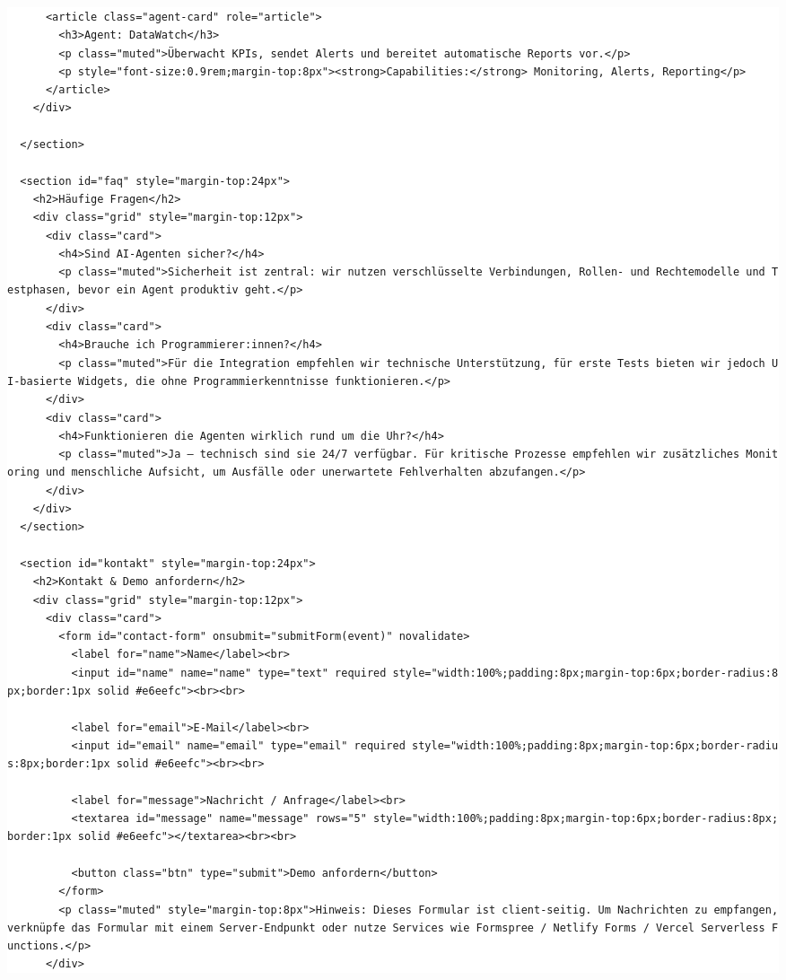           <article class="agent-card" role="article">
            <h3>Agent: DataWatch</h3>
            <p class="muted">Überwacht KPIs, sendet Alerts und bereitet automatische Reports vor.</p>
            <p style="font-size:0.9rem;margin-top:8px"><strong>Capabilities:</strong> Monitoring, Alerts, Reporting</p>
          </article>
        </div>

      </section>

      <section id="faq" style="margin-top:24px">
        <h2>Häufige Fragen</h2>
        <div class="grid" style="margin-top:12px">
          <div class="card">
            <h4>Sind AI-Agenten sicher?</h4>
            <p class="muted">Sicherheit ist zentral: wir nutzen verschlüsselte Verbindungen, Rollen- und Rechtemodelle und Testphasen, bevor ein Agent produktiv geht.</p>
          </div>
          <div class="card">
            <h4>Brauche ich Programmierer:innen?</h4>
            <p class="muted">Für die Integration empfehlen wir technische Unterstützung, für erste Tests bieten wir jedoch UI-basierte Widgets, die ohne Programmierkenntnisse funktionieren.</p>
          </div>
          <div class="card">
            <h4>Funktionieren die Agenten wirklich rund um die Uhr?</h4>
            <p class="muted">Ja — technisch sind sie 24/7 verfügbar. Für kritische Prozesse empfehlen wir zusätzliches Monitoring und menschliche Aufsicht, um Ausfälle oder unerwartete Fehlverhalten abzufangen.</p>
          </div>
        </div>
      </section>

      <section id="kontakt" style="margin-top:24px">
        <h2>Kontakt & Demo anfordern</h2>
        <div class="grid" style="margin-top:12px">
          <div class="card">
            <form id="contact-form" onsubmit="submitForm(event)" novalidate>
              <label for="name">Name</label><br>
              <input id="name" name="name" type="text" required style="width:100%;padding:8px;margin-top:6px;border-radius:8px;border:1px solid #e6eefc"><br><br>

              <label for="email">E-Mail</label><br>
              <input id="email" name="email" type="email" required style="width:100%;padding:8px;margin-top:6px;border-radius:8px;border:1px solid #e6eefc"><br><br>

              <label for="message">Nachricht / Anfrage</label><br>
              <textarea id="message" name="message" rows="5" style="width:100%;padding:8px;margin-top:6px;border-radius:8px;border:1px solid #e6eefc"></textarea><br><br>

              <button class="btn" type="submit">Demo anfordern</button>
            </form>
            <p class="muted" style="margin-top:8px">Hinweis: Dieses Formular ist client-seitig. Um Nachrichten zu empfangen, verknüpfe das Formular mit einem Server-Endpunkt oder nutze Services wie Formspree / Netlify Forms / Vercel Serverless Functions.</p>
          </div>
